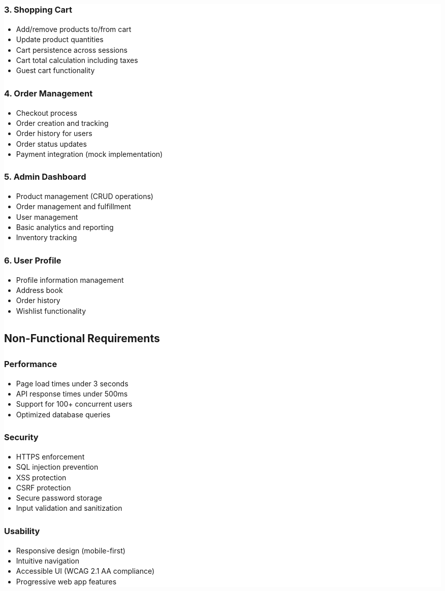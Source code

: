 ### 3. Shopping Cart
- Add/remove products to/from cart
- Update product quantities
- Cart persistence across sessions
- Cart total calculation including taxes
- Guest cart functionality

### 4. Order Management
- Checkout process
- Order creation and tracking
- Order history for users
- Order status updates
- Payment integration (mock implementation)

### 5. Admin Dashboard
- Product management (CRUD operations)
- Order management and fulfillment
- User management
- Basic analytics and reporting
- Inventory tracking

### 6. User Profile
- Profile information management
- Address book
- Order history
- Wishlist functionality

## Non-Functional Requirements

### Performance
- Page load times under 3 seconds
- API response times under 500ms
- Support for 100+ concurrent users
- Optimized database queries

### Security
- HTTPS enforcement
- SQL injection prevention
- XSS protection
- CSRF protection
- Secure password storage
- Input validation and sanitization

### Usability
- Responsive design (mobile-first)
- Intuitive navigation
- Accessible UI (WCAG 2.1 AA compliance)
- Progressive web app features
